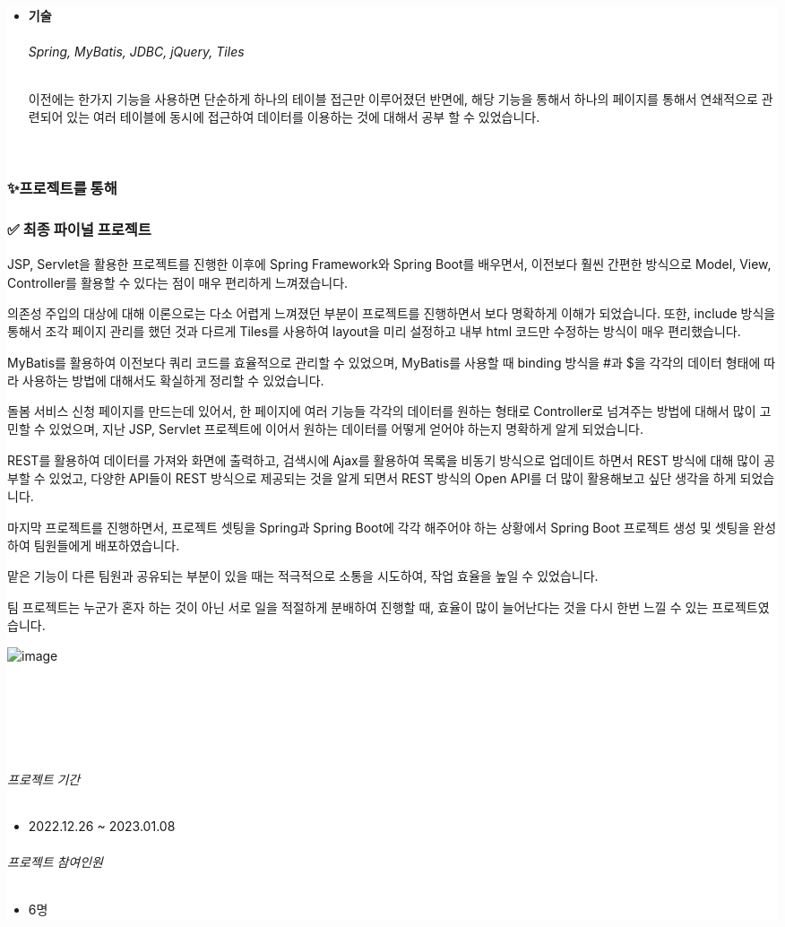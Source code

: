 



- __기술__
     ###### Spring, MyBatis, JDBC, jQuery, Tiles

    이전에는 한가지 기능을 사용하면 단순하게 하나의 테이블 접근만 이루어졌던 반면에, 
    해당 기능을 통해서 하나의 페이지를 통해서 연쇄적으로 관련되어 있는 여러 테이블에 동시에 접근하여 
    데이터를 이용하는 것에 대해서 공부 할 수 있었습니다.


  

&nbsp;
&nbsp;
&nbsp;    


 ### ✨프로젝트를 통해
 
 ### ✅ 최종 파이널 프로젝트

 
JSP, Servlet을 활용한 프로젝트를 진행한 이후에 Spring Framework와 Spring Boot를 배우면서, 이전보다 훨씬 간편한 방식으로 Model, View, Controller를 활용할 수 있다는 점이 매우 편리하게 느껴졌습니다. 

의존성 주입의 대상에 대해 이론으로는 다소 어렵게 느껴졌던 부분이 프로젝트를 진행하면서 보다 명확하게 이해가 되었습니다. 또한, include 방식을 통해서 조각 페이지 관리를 했던 것과 다르게 Tiles를 사용하여 layout을 미리 설정하고 내부 html 코드만 수정하는 방식이 매우 편리했습니다.

MyBatis를 활용하여 이전보다 쿼리 코드를 효율적으로 관리할 수 있었으며, MyBatis를 사용할 때 binding 방식을 #과 $을 각각의 데이터 형태에 따라 사용하는 방법에 대해서도 확실하게 정리할 수 있었습니다.

돌봄 서비스 신청 페이지를 만드는데 있어서, 한 페이지에 여러 기능들 각각의 데이터를 원하는 형태로 Controller로 넘겨주는 방법에 대해서 많이 고민할 수 있었으며, 지난 JSP, Servlet 프로젝트에 이어서 원하는 데이터를 어떻게 얻어야 하는지 명확하게 알게 되었습니다. 

REST를 활용하여 데이터를 가져와 화면에 출력하고, 검색시에 Ajax를 활용하여 목록을 비동기 방식으로 업데이트 하면서 REST 방식에 대해 많이 공부할 수 있었고, 다양한 API들이 REST 방식으로 제공되는 것을 알게 되면서 REST 방식의 Open API를 더 많이 활용해보고 싶단 생각을 하게 되었습니다.

마지막 프로젝트를 진행하면서, 프로젝트 셋팅을 Spring과 Spring Boot에 각각 해주어야 하는 상황에서 Spring Boot 프로젝트 생성 및 셋팅을 완성하여 팀원들에게 배포하였습니다.

맡은 기능이 다른 팀원과 공유되는 부분이 있을 때는 적극적으로 소통을 시도하여, 작업 효율을 높일 수 있었습니다.

팀 프로젝트는 누군가 혼자 하는 것이 아닌 서로 일을 적절하게 분배하여 진행할 때, 효율이 많이 늘어난다는 것을 다시 한번 느낄 수 있는 프로젝트였습니다.






![image](https://user-images.githubusercontent.com/111338981/214504198-f251fd46-fde4-4ef3-b70d-cef9bde73fd1.png)





&nbsp;
&nbsp;
---
&nbsp;
&nbsp;
###### _프로젝트 기간_
- 2022.12.26 ~ 2023.01.08


###### _프로젝트 참여인원_
- 6명


